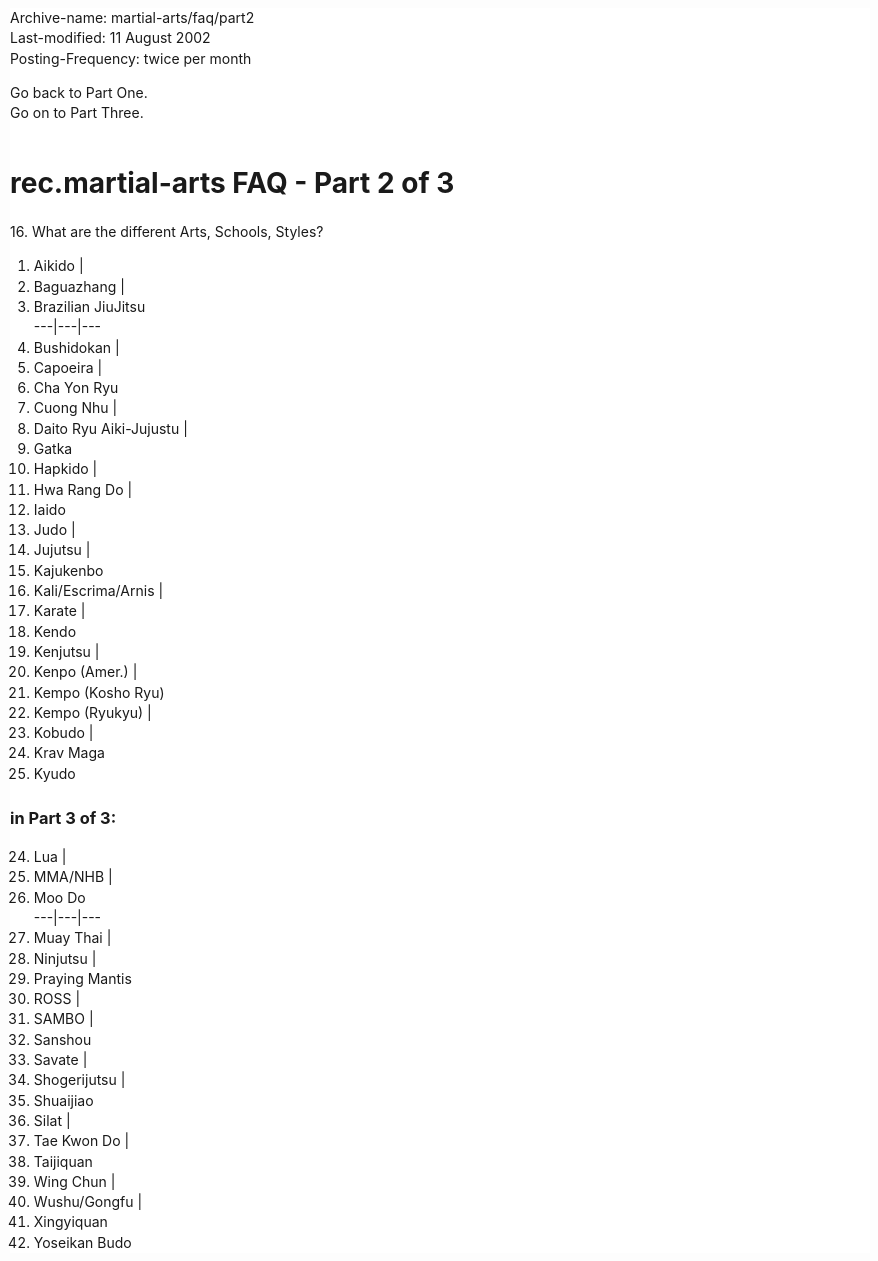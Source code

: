Archive-name: martial-arts/faq/part2  
Last-modified: 11 August 2002  
Posting-Frequency: twice per month  
  
Go back to Part One.  
Go on to Part Three.

# rec.martial-arts FAQ - Part 2 of 3

16\. What are the different Arts, Schools, Styles?

  1. Aikido | 
  2. Baguazhang | 
  3. Brazilian JiuJitsu  
---|---|---  
  4. Bushidokan | 
  5. Capoeira | 
  6. Cha Yon Ryu  
  7. Cuong Nhu | 
  8. Daito Ryu Aiki-Jujustu | 
  9. Gatka  
  10. Hapkido | 
  11. Hwa Rang Do | 
  12. Iaido  
  13. Judo | 
  14. Jujutsu | 
  15. Kajukenbo  
  16. Kali/Escrima/Arnis | 
  17. Karate | 
  18. Kendo  
  19. Kenjutsu | 
  20. Kenpo (Amer.) | 
  21. Kempo (Kosho Ryu)  
  22. Kempo (Ryukyu) | 
  23. Kobudo | 
  24. Krav Maga  
  25. Kyudo  

### in Part 3 of 3:

  24. Lua | 
  25. MMA/NHB | 
  26. Moo Do  
---|---|---  
  27. Muay Thai | 
  28. Ninjutsu | 
  29. Praying Mantis  
  30. ROSS | 
  31. SAMBO | 
  32. Sanshou  
  33. Savate | 
  34. Shogerijutsu | 
  35. Shuaijiao  
  36. Silat | 
  37. Tae Kwon Do | 
  38. Taijiquan  
  39. Wing Chun | 
  40. Wushu/Gongfu | 
  41. Xingyiquan  
  42. Yoseikan Budo  
